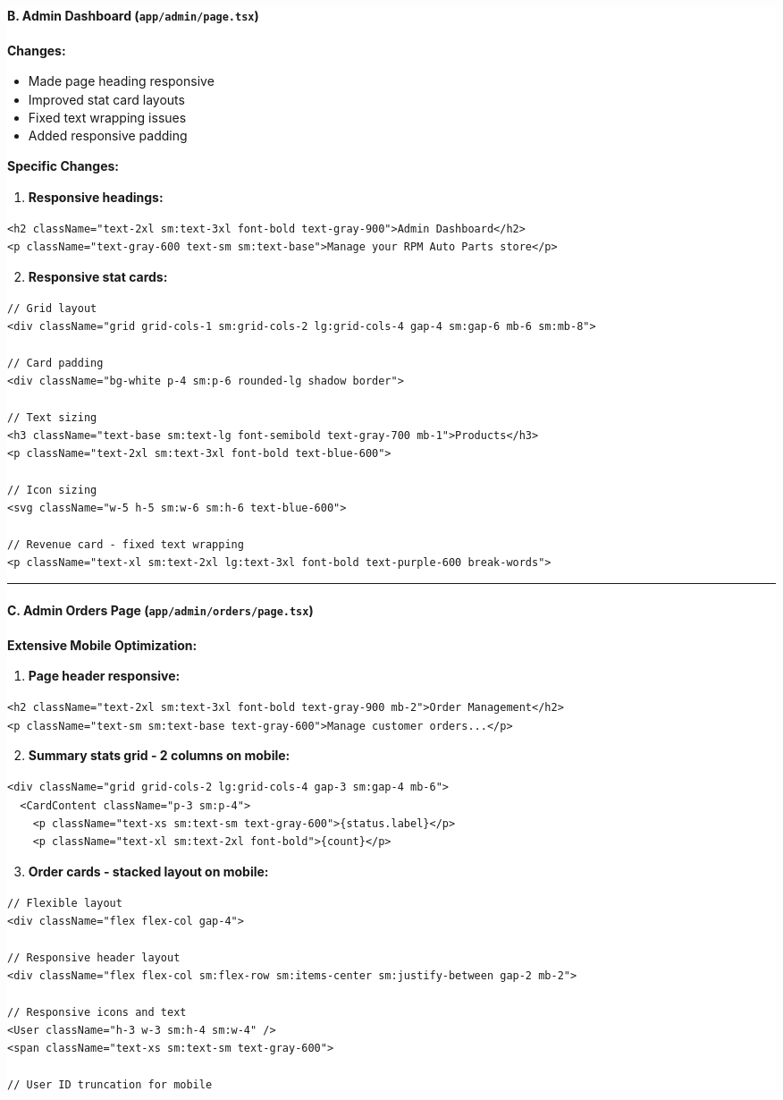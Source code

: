 
#### **B. Admin Dashboard (`app/admin/page.tsx`)**

**Changes:**
- Made page heading responsive
- Improved stat card layouts
- Fixed text wrapping issues
- Added responsive padding

**Specific Changes:**

1. **Responsive headings:**
```tsx
<h2 className="text-2xl sm:text-3xl font-bold text-gray-900">Admin Dashboard</h2>
<p className="text-gray-600 text-sm sm:text-base">Manage your RPM Auto Parts store</p>
```

2. **Responsive stat cards:**
```tsx
// Grid layout
<div className="grid grid-cols-1 sm:grid-cols-2 lg:grid-cols-4 gap-4 sm:gap-6 mb-6 sm:mb-8">

// Card padding
<div className="bg-white p-4 sm:p-6 rounded-lg shadow border">

// Text sizing
<h3 className="text-base sm:text-lg font-semibold text-gray-700 mb-1">Products</h3>
<p className="text-2xl sm:text-3xl font-bold text-blue-600">

// Icon sizing
<svg className="w-5 h-5 sm:w-6 sm:h-6 text-blue-600">

// Revenue card - fixed text wrapping
<p className="text-xl sm:text-2xl lg:text-3xl font-bold text-purple-600 break-words">
```

---

#### **C. Admin Orders Page (`app/admin/orders/page.tsx`)**

**Extensive Mobile Optimization:**

1. **Page header responsive:**
```tsx
<h2 className="text-2xl sm:text-3xl font-bold text-gray-900 mb-2">Order Management</h2>
<p className="text-sm sm:text-base text-gray-600">Manage customer orders...</p>
```

2. **Summary stats grid - 2 columns on mobile:**
```tsx
<div className="grid grid-cols-2 lg:grid-cols-4 gap-3 sm:gap-4 mb-6">
  <CardContent className="p-3 sm:p-4">
    <p className="text-xs sm:text-sm text-gray-600">{status.label}</p>
    <p className="text-xl sm:text-2xl font-bold">{count}</p>
```

3. **Order cards - stacked layout on mobile:**
```tsx
// Flexible layout
<div className="flex flex-col gap-4">

// Responsive header layout
<div className="flex flex-col sm:flex-row sm:items-center sm:justify-between gap-2 mb-2">

// Responsive icons and text
<User className="h-3 w-3 sm:h-4 sm:w-4" />
<span className="text-xs sm:text-sm text-gray-600">

// User ID truncation for mobile
```